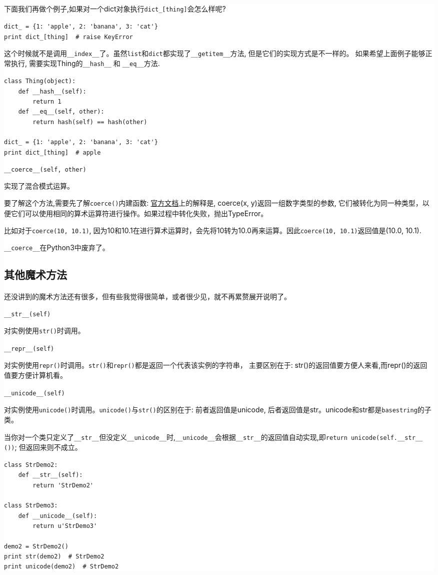 下面我们再做个例子,如果对一个dict对象执行`dict_[thing]`会怎么样呢?

    dict_ = {1: 'apple', 2: 'banana', 3: 'cat'}
    print dict_[thing]  # raise KeyError

这个时候就不是调用`__index__`了。虽然`list`和`dict`都实现了`__getitem__`方法, 但是它们的实现方式是不一样的。
如果希望上面例子能够正常执行, 需要实现Thing的`__hash__` 和 `__eq__`方法.

    class Thing(object):
        def __hash__(self):
            return 1
        def __eq__(self, other):
            return hash(self) == hash(other)

    dict_ = {1: 'apple', 2: 'banana', 3: 'cat'}
    print dict_[thing]  # apple

`__coerce__(self, other)`

实现了混合模式运算。

要了解这个方法,需要先了解`coerce()`内建函数: [官方文档](https://docs.python.org/2/library/functions.html#coerce)上的解释是, coerce(x, y)返回一组数字类型的参数, 它们被转化为同一种类型，以便它们可以使用相同的算术运算符进行操作。如果过程中转化失败，抛出TypeError。

比如对于`coerce(10, 10.1)`, 因为10和10.1在进行算术运算时，会先将10转为10.0再来运算。因此`coerce(10, 10.1)`返回值是(10.0, 10.1).

`__coerce__`在Python3中废弃了。

## 其他魔术方法

还没讲到的魔术方法还有很多，但有些我觉得很简单，或者很少见，就不再累赘展开说明了。

`__str__(self)`

对实例使用`str()`时调用。

`__repr__(self)`

对实例使用`repr()`时调用。`str()`和`repr()`都是返回一个代表该实例的字符串，
主要区别在于: str()的返回值要方便人来看,而repr()的返回值要方便计算机看。

`__unicode__(self)`

对实例使用`unicode()`时调用。`unicode()`与`str()`的区别在于: 前者返回值是unicode, 后者返回值是str。unicode和str都是`basestring`的子类。

当你对一个类只定义了`__str__`但没定义`__unicode__`时,`__unicode__`会根据`__str__`的返回值自动实现,即`return unicode(self.__str__())`;
但返回来则不成立。

    class StrDemo2:
        def __str__(self):
            return 'StrDemo2'

    class StrDemo3:
        def __unicode__(self):
            return u'StrDemo3'

    demo2 = StrDemo2()
    print str(demo2)  # StrDemo2
    print unicode(demo2)  # StrDemo2


[my-metaclass]: /posts/intro-python-metaclass/
